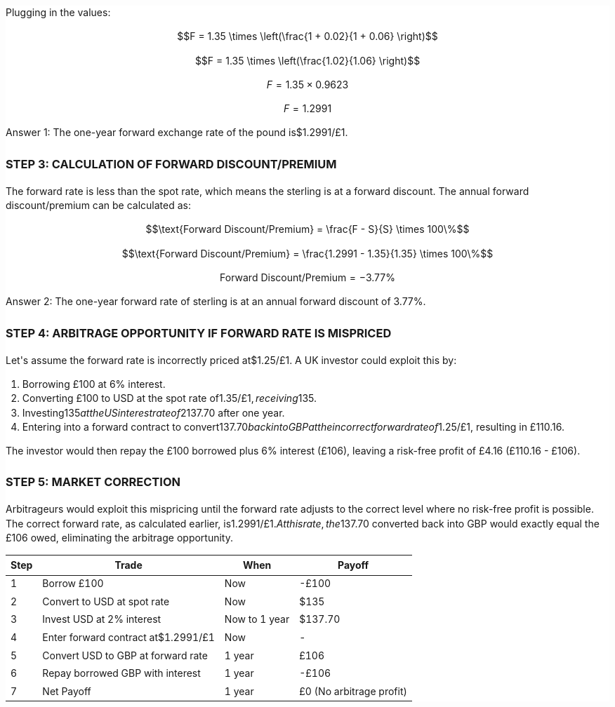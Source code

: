 Plugging in the values:

$$F = 1.35 \times \left(\frac{1 + 0.02}{1 + 0.06} \right)$$

$$F = 1.35 \times \left(\frac{1.02}{1.06} \right)$$

$$F = 1.35 \times 0.9623$$

$$F  = 1.2991$$

Answer 1: The one-year forward exchange rate of the pound is$1.2991/£1.

### STEP 3: CALCULATION OF FORWARD DISCOUNT/PREMIUM

The forward rate is less than the spot rate,  which means the sterling is at a forward discount. The annual forward discount/premium can be calculated as:

$$\text{Forward Discount/Premium} = \frac{F - S}{S} \times 100\%$$

$$\text{Forward Discount/Premium} = \frac{1.2991 - 1.35}{1.35} \times 100\%$$

$$\text{Forward Discount/Premium} = -3.77\%$$

Answer 2: The one-year forward rate of sterling is at an annual forward discount of 3.77%.

### STEP 4: ARBITRAGE OPPORTUNITY IF FORWARD RATE IS MISPRICED

Let's assume the forward rate is incorrectly priced at$1.25/£1. A UK investor could exploit this by:

1. Borrowing £100 at 6% interest.
1. Converting £100 to USD at the spot rate of$1.35/£1,      receiving$135.
1. Investing$135 at the US interest rate of 2%,      resulting in$137.70 after one year.
1. Entering into a forward contract to convert$137.70 back into GBP at the incorrect forward rate of$1.25/£1,  resulting in £110.16.

The investor would then repay the £100 borrowed plus 6% interest (£106),  leaving a risk-free profit of £4.16 (£110.16 - £106).

### STEP 5: MARKET CORRECTION

Arbitrageurs would exploit this mispricing until the forward rate adjusts to the correct level where no risk-free profit is possible. The correct forward rate,  as calculated earlier,  is$1.2991/£1. At this rate,      the$137.70 converted back into GBP would exactly equal the £106 owed,  eliminating the arbitrage opportunity.

| Step | Trade | When | Payoff |
|------|-------|------|--------|
| 1 | Borrow £100 | Now | -£100 |
| 2 | Convert to USD at spot rate | Now |$135 |
| 3 | Invest USD at 2% interest | Now to 1 year |$137.70 |
| 4 | Enter forward contract at$1.2991/£1 | Now | - |
| 5 | Convert USD to GBP at forward rate | 1 year | £106 |
| 6 | Repay borrowed GBP with interest | 1 year | -£106 |
| 7 | Net Payoff | 1 year | £0 (No arbitrage profit) |
